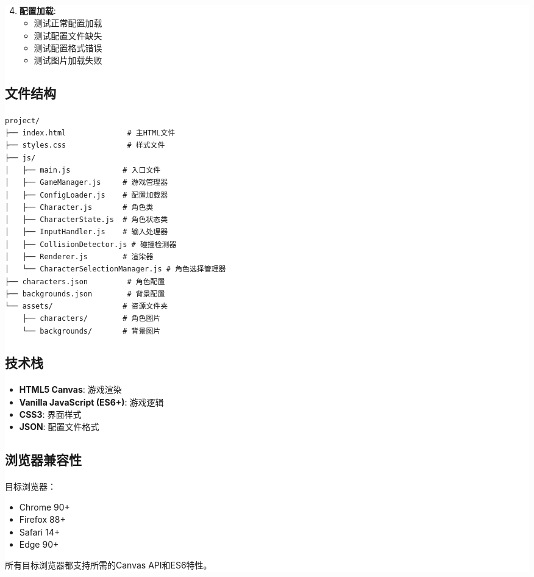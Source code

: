 4. **配置加载**:
   - 测试正常配置加载
   - 测试配置文件缺失
   - 测试配置格式错误
   - 测试图片加载失败

## 文件结构

```
project/
├── index.html              # 主HTML文件
├── styles.css              # 样式文件
├── js/
│   ├── main.js            # 入口文件
│   ├── GameManager.js     # 游戏管理器
│   ├── ConfigLoader.js    # 配置加载器
│   ├── Character.js       # 角色类
│   ├── CharacterState.js  # 角色状态类
│   ├── InputHandler.js    # 输入处理器
│   ├── CollisionDetector.js # 碰撞检测器
│   ├── Renderer.js        # 渲染器
│   └── CharacterSelectionManager.js # 角色选择管理器
├── characters.json         # 角色配置
├── backgrounds.json        # 背景配置
└── assets/                # 资源文件夹
    ├── characters/        # 角色图片
    └── backgrounds/       # 背景图片
```

## 技术栈

- **HTML5 Canvas**: 游戏渲染
- **Vanilla JavaScript (ES6+)**: 游戏逻辑
- **CSS3**: 界面样式
- **JSON**: 配置文件格式

## 浏览器兼容性

目标浏览器：
- Chrome 90+
- Firefox 88+
- Safari 14+
- Edge 90+

所有目标浏览器都支持所需的Canvas API和ES6特性。
